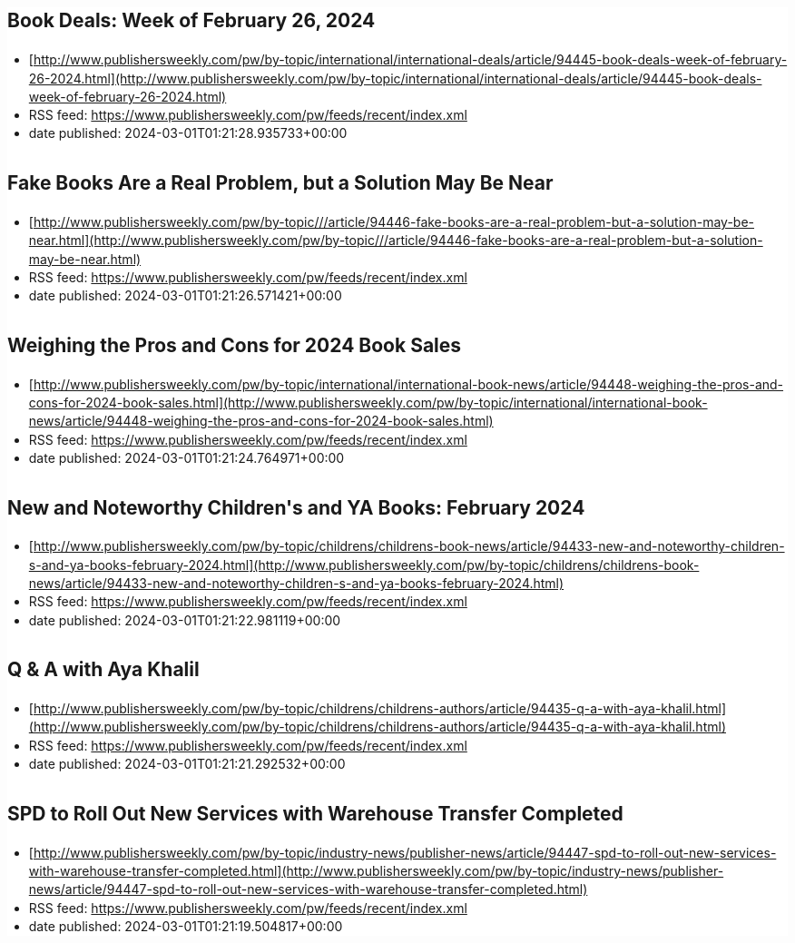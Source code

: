 ## Book Deals: Week of February 26, 2024
 - [http://www.publishersweekly.com/pw/by-topic/international/international-deals/article/94445-book-deals-week-of-february-26-2024.html](http://www.publishersweekly.com/pw/by-topic/international/international-deals/article/94445-book-deals-week-of-february-26-2024.html)
 - RSS feed: https://www.publishersweekly.com/pw/feeds/recent/index.xml
 - date published: 2024-03-01T01:21:28.935733+00:00



## Fake Books Are a Real Problem, but a Solution May Be Near
 - [http://www.publishersweekly.com/pw/by-topic///article/94446-fake-books-are-a-real-problem-but-a-solution-may-be-near.html](http://www.publishersweekly.com/pw/by-topic///article/94446-fake-books-are-a-real-problem-but-a-solution-may-be-near.html)
 - RSS feed: https://www.publishersweekly.com/pw/feeds/recent/index.xml
 - date published: 2024-03-01T01:21:26.571421+00:00



## Weighing the Pros and Cons for 2024 Book Sales
 - [http://www.publishersweekly.com/pw/by-topic/international/international-book-news/article/94448-weighing-the-pros-and-cons-for-2024-book-sales.html](http://www.publishersweekly.com/pw/by-topic/international/international-book-news/article/94448-weighing-the-pros-and-cons-for-2024-book-sales.html)
 - RSS feed: https://www.publishersweekly.com/pw/feeds/recent/index.xml
 - date published: 2024-03-01T01:21:24.764971+00:00



## New and Noteworthy Children's and YA Books: February 2024
 - [http://www.publishersweekly.com/pw/by-topic/childrens/childrens-book-news/article/94433-new-and-noteworthy-children-s-and-ya-books-february-2024.html](http://www.publishersweekly.com/pw/by-topic/childrens/childrens-book-news/article/94433-new-and-noteworthy-children-s-and-ya-books-february-2024.html)
 - RSS feed: https://www.publishersweekly.com/pw/feeds/recent/index.xml
 - date published: 2024-03-01T01:21:22.981119+00:00



## Q & A with Aya Khalil
 - [http://www.publishersweekly.com/pw/by-topic/childrens/childrens-authors/article/94435-q-a-with-aya-khalil.html](http://www.publishersweekly.com/pw/by-topic/childrens/childrens-authors/article/94435-q-a-with-aya-khalil.html)
 - RSS feed: https://www.publishersweekly.com/pw/feeds/recent/index.xml
 - date published: 2024-03-01T01:21:21.292532+00:00



## SPD to Roll Out New Services with Warehouse Transfer Completed
 - [http://www.publishersweekly.com/pw/by-topic/industry-news/publisher-news/article/94447-spd-to-roll-out-new-services-with-warehouse-transfer-completed.html](http://www.publishersweekly.com/pw/by-topic/industry-news/publisher-news/article/94447-spd-to-roll-out-new-services-with-warehouse-transfer-completed.html)
 - RSS feed: https://www.publishersweekly.com/pw/feeds/recent/index.xml
 - date published: 2024-03-01T01:21:19.504817+00:00
